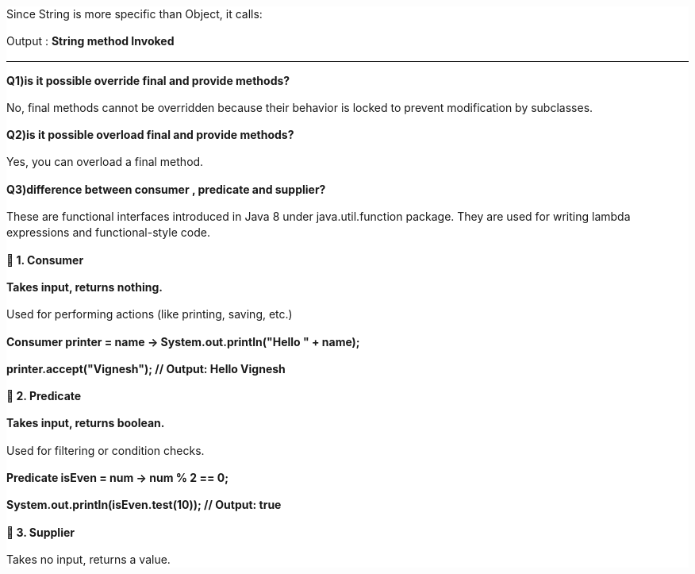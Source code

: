 

Since String is more specific than Object, it calls:

Output : **String method Invoked**



------------



**Q1)is it possible override final and provide methods?**



No, final methods cannot be overridden because their behavior is locked to prevent modification by subclasses.





**Q2)is it possible overload final and provide methods?**

Yes, you can overload a final method.



**Q3)difference between consumer , predicate and supplier?**

These are functional interfaces introduced in Java 8 under java.util.function package. They are used for writing lambda expressions and functional-style code.



**🔹 1. Consumer<T>**


**Takes input, returns nothing.**



Used for performing actions (like printing, saving, etc.)



**Consumer<String> printer = name -> System.out.println("Hello " + name);**

**printer.accept("Vignesh");  // Output: Hello Vignesh**


**🔹 2. Predicate<T>**


**Takes input, returns boolean.**



Used for filtering or condition checks.



**Predicate<Integer> isEven = num -> num % 2 == 0;**

**System.out.println(isEven.test(10));  // Output: true**


**🔹 3. Supplier<T>**


Takes no input, returns a value.
